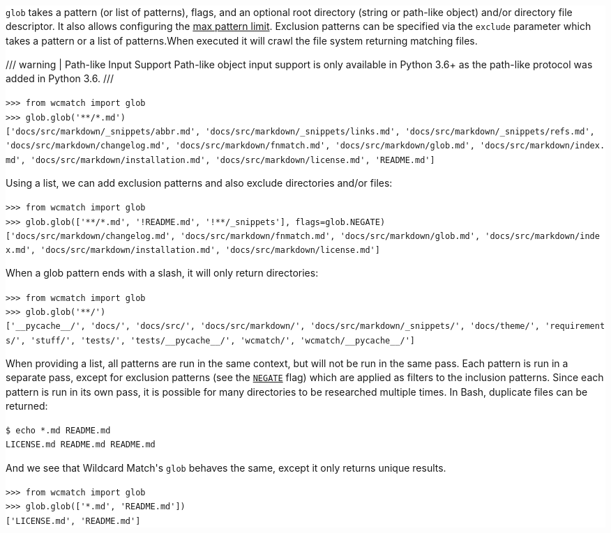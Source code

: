 `glob` takes a pattern (or list of patterns), flags, and an optional root directory (string or path-like object) and/or
directory file descriptor. It also allows configuring the [max pattern limit](#multi-pattern-limits). Exclusion patterns
can be specified via the `exclude` parameter which takes a pattern or a list of patterns.When executed it will crawl the
file system returning matching files.

/// warning | Path-like Input Support
Path-like object input support is only available in Python 3.6+ as the path-like protocol was added in Python 3.6.
///

```pycon3
>>> from wcmatch import glob
>>> glob.glob('**/*.md')
['docs/src/markdown/_snippets/abbr.md', 'docs/src/markdown/_snippets/links.md', 'docs/src/markdown/_snippets/refs.md', 'docs/src/markdown/changelog.md', 'docs/src/markdown/fnmatch.md', 'docs/src/markdown/glob.md', 'docs/src/markdown/index.md', 'docs/src/markdown/installation.md', 'docs/src/markdown/license.md', 'README.md']
```

Using a list, we can add exclusion patterns and also exclude directories and/or files:

```pycon3
>>> from wcmatch import glob
>>> glob.glob(['**/*.md', '!README.md', '!**/_snippets'], flags=glob.NEGATE)
['docs/src/markdown/changelog.md', 'docs/src/markdown/fnmatch.md', 'docs/src/markdown/glob.md', 'docs/src/markdown/index.md', 'docs/src/markdown/installation.md', 'docs/src/markdown/license.md']
```

When a glob pattern ends with a slash, it will only return directories:

```pycon3
>>> from wcmatch import glob
>>> glob.glob('**/')
['__pycache__/', 'docs/', 'docs/src/', 'docs/src/markdown/', 'docs/src/markdown/_snippets/', 'docs/theme/', 'requirements/', 'stuff/', 'tests/', 'tests/__pycache__/', 'wcmatch/', 'wcmatch/__pycache__/']
```

When providing a list, all patterns are run in the same context, but will not be run in the same pass. Each pattern is
run in a separate pass, except for exclusion patterns (see the [`NEGATE`](#negate) flag) which are applied as
filters to the inclusion patterns. Since each pattern is run in its own pass, it is possible for many directories to be
researched multiple times. In Bash, duplicate files can be returned:

```console
$ echo *.md README.md
LICENSE.md README.md README.md
```

And we see that Wildcard Match's `glob` behaves the same, except it only returns unique results.

```pycon3
>>> from wcmatch import glob
>>> glob.glob(['*.md', 'README.md'])
['LICENSE.md', 'README.md']
```


[^1]: Identical patterns are only reduced by comparing case sensitively as POSIX character classes are case sensitive: